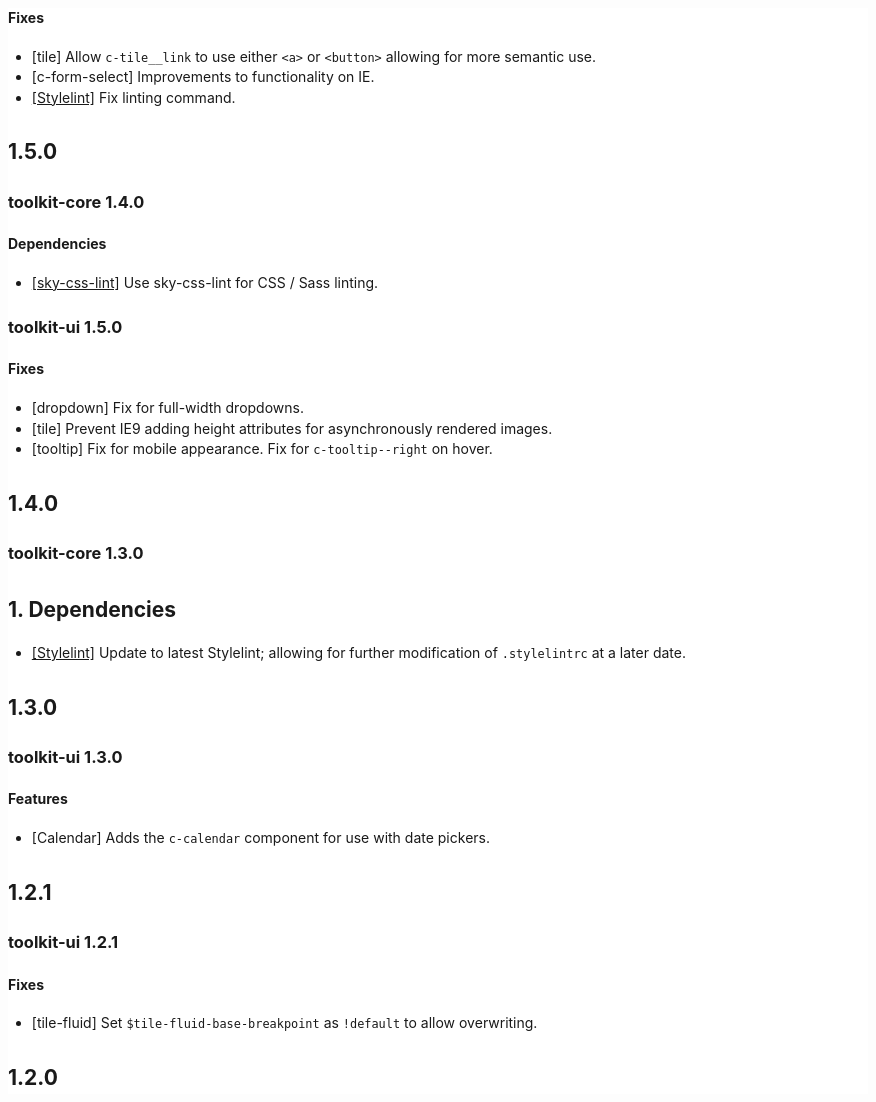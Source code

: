 #### Fixes
- [tile] Allow `c-tile__link` to use either `<a>` or `<button>` allowing for more semantic use.
- [c-form-select] Improvements to functionality on IE.
- [[Stylelint]](http://stylelint.io) Fix linting command.



## 1.5.0

### toolkit-core 1.4.0

#### Dependencies
- [[sky-css-lint]](https://github.com/sky-uk/css) Use sky-css-lint for CSS / Sass linting.

### toolkit-ui 1.5.0

#### Fixes
- [dropdown] Fix for full-width dropdowns.
- [tile] Prevent IE9 adding height attributes for asynchronously rendered images.
- [tooltip] Fix for mobile appearance. Fix for `c-tooltip--right` on hover.


## 1.4.0

### toolkit-core 1.3.0

## 1. Dependencies
- [[Stylelint]](http://stylelint.io) Update to latest Stylelint; allowing for further modification of `.stylelintrc` at a later date.


## 1.3.0

### toolkit-ui 1.3.0

#### Features
- [Calendar] Adds the `c-calendar` component for use with date pickers.


## 1.2.1

### toolkit-ui 1.2.1

#### Fixes
- [tile-fluid] Set `$tile-fluid-base-breakpoint` as `!default` to allow overwriting.


## 1.2.0
